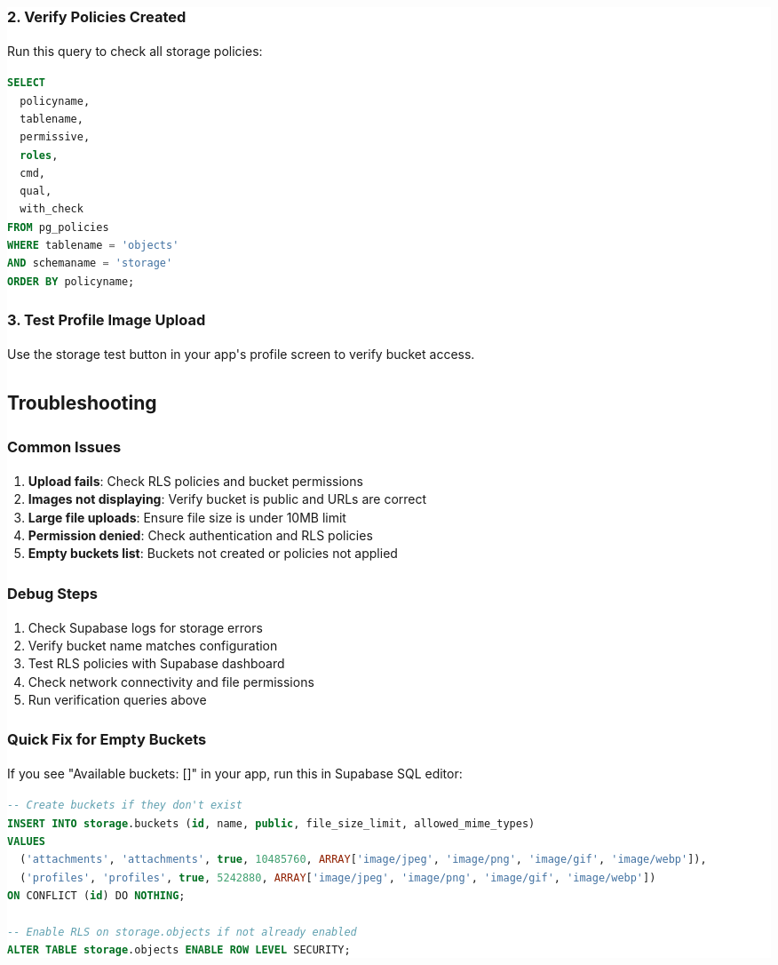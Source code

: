 ### 2. Verify Policies Created
Run this query to check all storage policies:
```sql
SELECT 
  policyname,
  tablename,
  permissive,
  roles,
  cmd,
  qual,
  with_check
FROM pg_policies 
WHERE tablename = 'objects' 
AND schemaname = 'storage'
ORDER BY policyname;
```

### 3. Test Profile Image Upload
Use the storage test button in your app's profile screen to verify bucket access.

## Troubleshooting

### Common Issues

1. **Upload fails**: Check RLS policies and bucket permissions
2. **Images not displaying**: Verify bucket is public and URLs are correct
3. **Large file uploads**: Ensure file size is under 10MB limit
4. **Permission denied**: Check authentication and RLS policies
5. **Empty buckets list**: Buckets not created or policies not applied

### Debug Steps

1. Check Supabase logs for storage errors
2. Verify bucket name matches configuration
3. Test RLS policies with Supabase dashboard
4. Check network connectivity and file permissions
5. Run verification queries above

### Quick Fix for Empty Buckets

If you see "Available buckets: []" in your app, run this in Supabase SQL editor:

```sql
-- Create buckets if they don't exist
INSERT INTO storage.buckets (id, name, public, file_size_limit, allowed_mime_types)
VALUES 
  ('attachments', 'attachments', true, 10485760, ARRAY['image/jpeg', 'image/png', 'image/gif', 'image/webp']),
  ('profiles', 'profiles', true, 5242880, ARRAY['image/jpeg', 'image/png', 'image/gif', 'image/webp'])
ON CONFLICT (id) DO NOTHING;

-- Enable RLS on storage.objects if not already enabled
ALTER TABLE storage.objects ENABLE ROW LEVEL SECURITY;
```
